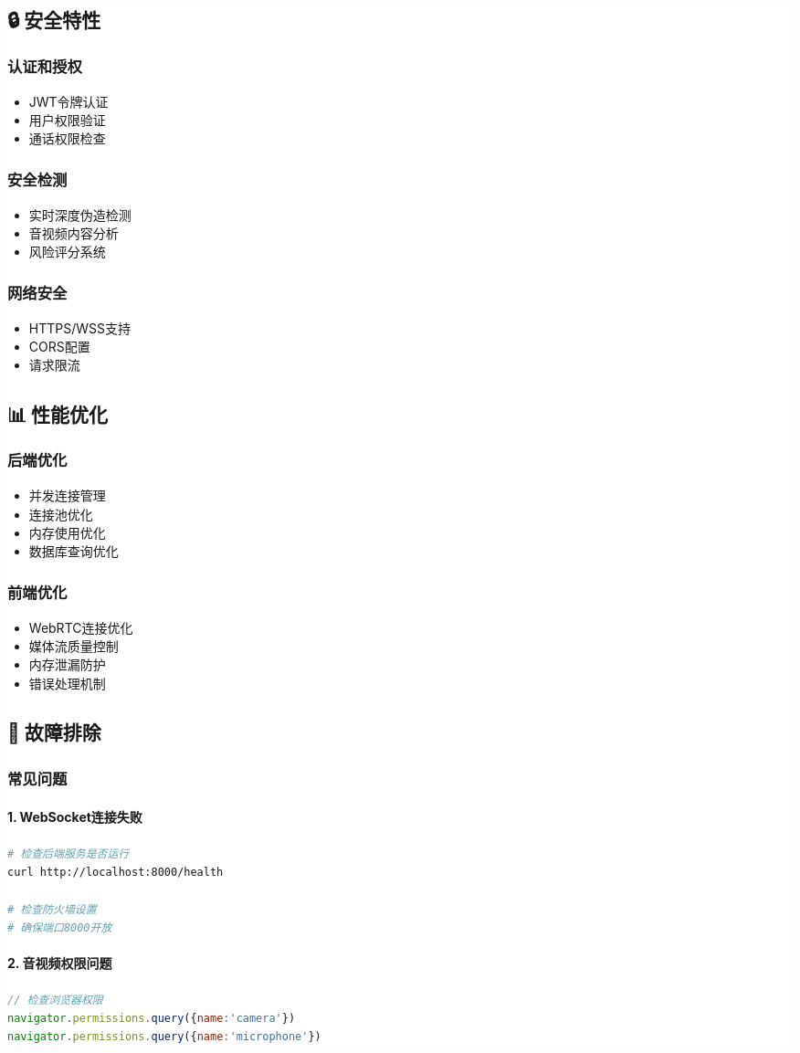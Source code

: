 ## 🔒 安全特性

### 认证和授权
- JWT令牌认证
- 用户权限验证
- 通话权限检查

### 安全检测
- 实时深度伪造检测
- 音视频内容分析
- 风险评分系统

### 网络安全
- HTTPS/WSS支持
- CORS配置
- 请求限流

## 📊 性能优化

### 后端优化
- 并发连接管理
- 连接池优化
- 内存使用优化
- 数据库查询优化

### 前端优化
- WebRTC连接优化
- 媒体流质量控制
- 内存泄漏防护
- 错误处理机制

## 🐛 故障排除

### 常见问题

#### 1. WebSocket连接失败
```bash
# 检查后端服务是否运行
curl http://localhost:8000/health

# 检查防火墙设置
# 确保端口8000开放
```

#### 2. 音视频权限问题
```javascript
// 检查浏览器权限
navigator.permissions.query({name:'camera'})
navigator.permissions.query({name:'microphone'})
```

